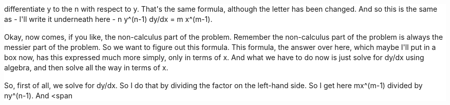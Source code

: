   <span m='339370'>differentiate</span> <span m='340440'>y to the n</span> <span
  m='340710'>with</span> <span m='341030'>respect</span> <span
  m='341160'>to</span> <span m='341740'>y.</span> <span m='342670'>That's</span>
  <span m='342910'>the</span> <span m='343000'>same</span> <span
  m='343310'>formula,</span> <span m='343650'>although</span> <span
  m='343940'>the</span> <span m='344060'>letter has</span> <span
  m='344620'>been</span> <span m='344770'>changed.</span> <span
  m='346330'>And</span> <span m='346600'>so</span> <span m='346840'>this</span>
  <span m='347150'>is</span> <span m='347320'>the</span> <span
  m='347440'>same</span> <span m='347900'>as -</span> <span m='351610'>I'll
  write it</span> <span m='352000'>underneath</span> <span m='352470'>here
  -</span> <span m='353070'>n</span> <span m='353600'>y^(n-1)</span> <span
  m='355640'>dy/dx</span> <span m='356000'>=</span> <span m='356420'>m
  x^(m-1).</span> </p><p><span m='367040'>Okay,</span> <span
  m='367670'>now</span> <span m='368310'>comes,</span> <span
  m='370530'>if</span> <span m='370680'>you</span> <span m='370800'>like,</span>
  <span m='372630'>the</span> <span m='373650'>non-calculus</span> <span
  m='374580'>part</span> <span m='374750'>of</span> <span m='374810'>the</span>
  <span m='374880'>problem.</span> <span m='375190'>Remember</span> <span
  m='375460'>the</span> <span m='375570'>non-calculus</span> <span
  m='376600'>part</span> <span m='376770'>of</span> <span m='376830'>the</span>
  <span m='376900'>problem</span> <span m='377140'>is</span> <span
  m='377260'>always</span> <span m='377960'>the</span> <span
  m='378090'>messier</span> <span m='378490'>part</span> <span
  m='378760'>of</span> <span m='378830'>the</span> <span
  m='378930'>problem.</span> <span m='380030'>So</span> <span
  m='380650'>we</span> <span m='380790'>want</span> <span m='381050'>to</span>
  <span m='381140'>figure</span> <span m='381450'>out</span> <span
  m='381610'>this</span> <span m='381770'>formula.</span> <span
  m='382210'>This</span> <span m='382440'>formula,</span> <span
  m='383060'>the</span> <span m='383250'>answer</span> <span
  m='383680'>over</span> <span m='383910'>here,</span> <span
  m='385600'>which</span> <span m='385800'>maybe</span> <span
  m='386050'>I'll</span> <span m='386130'>put</span> <span m='386340'>in</span>
  <span m='386430'>a</span> <span m='386510'>box</span> <span
  m='386940'>now,</span> <span m='389850'>has this</span> <span
  m='390190'>expressed</span> <span m='390620'>much</span> <span
  m='390900'>more</span> <span m='391080'>simply,</span> <span
  m='391940'>only</span> <span m='392200'>in</span> <span
  m='392300'>terms</span> <span m='392560'>of</span> <span m='392660'>x.</span>
  <span m='393420'>And</span> <span m='393550'>what</span> <span
  m='393640'>we</span> <span m='393750'>have</span> <span m='393940'>to</span>
  <span m='394050'>do</span> <span m='394220'>now</span> <span
  m='394470'>is</span> <span m='394630'>just</span> <span
  m='394770'>solve</span> <span m='395330'>for</span> <span
  m='395480'>dy/dx</span> <span m='396140'>using</span> <span
  m='396400'>algebra,</span> <span m='396930'>and</span> <span
  m='397070'>then</span> <span m='397520'>solve</span> <span
  m='398430'>all</span> <span m='398660'>the</span> <span m='398750'>way</span>
  <span m='398900'>in</span> <span m='399000'>terms</span> <span
  m='399300'>of</span> <span m='399400'>x.</span> </p><p><span
  m='399730'>So,</span> <span m='400340'>first</span> <span m='400700'>of</span>
  <span m='400780'>all,</span> <span m='400950'>we</span> <span
  m='401050'>solve</span> <span m='401430'>for</span> <span
  m='401530'>dy/dx.</span> <span m='404230'>So</span> <span m='404320'>I</span>
  <span m='404400'>do</span> <span m='404540'>that</span> <span
  m='404770'>by</span> <span m='404930'>dividing</span> <span
  m='405630'>the</span> <span m='405730'>factor</span> <span
  m='406230'>on</span> <span m='406370'>the</span> <span
  m='406450'>left-hand</span> <span m='406930'>side.</span> <span
  m='407930'>So</span> <span m='408170'>I</span> <span m='408270'>get</span>
  <span m='408520'>here</span> <span m='409740'>mx^(m-1)</span> <span
  m='411070'>divided</span> <span m='411420'>by</span> <span
  m='411990'>ny^(n-1).</span> <span m='416030'>And</span> <span